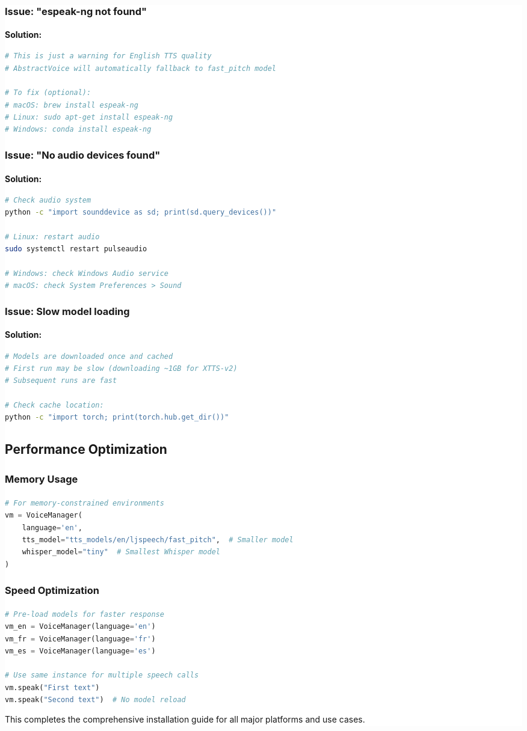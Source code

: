 ### Issue: "espeak-ng not found"

**Solution:**
```bash
# This is just a warning for English TTS quality
# AbstractVoice will automatically fallback to fast_pitch model

# To fix (optional):
# macOS: brew install espeak-ng
# Linux: sudo apt-get install espeak-ng
# Windows: conda install espeak-ng
```

### Issue: "No audio devices found"

**Solution:**
```bash
# Check audio system
python -c "import sounddevice as sd; print(sd.query_devices())"

# Linux: restart audio
sudo systemctl restart pulseaudio

# Windows: check Windows Audio service
# macOS: check System Preferences > Sound
```

### Issue: Slow model loading

**Solution:**
```bash
# Models are downloaded once and cached
# First run may be slow (downloading ~1GB for XTTS-v2)
# Subsequent runs are fast

# Check cache location:
python -c "import torch; print(torch.hub.get_dir())"
```

## Performance Optimization

### Memory Usage
```python
# For memory-constrained environments
vm = VoiceManager(
    language='en',
    tts_model="tts_models/en/ljspeech/fast_pitch",  # Smaller model
    whisper_model="tiny"  # Smallest Whisper model
)
```

### Speed Optimization
```python
# Pre-load models for faster response
vm_en = VoiceManager(language='en')
vm_fr = VoiceManager(language='fr')
vm_es = VoiceManager(language='es')

# Use same instance for multiple speech calls
vm.speak("First text")
vm.speak("Second text")  # No model reload
```

This completes the comprehensive installation guide for all major platforms and use cases.